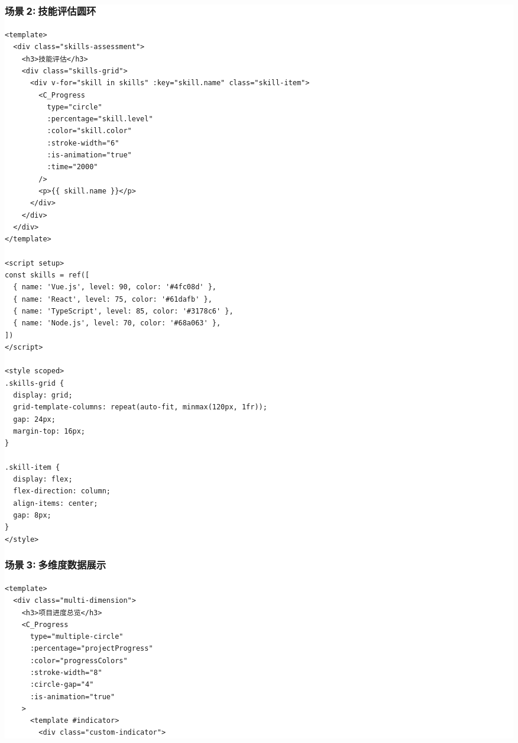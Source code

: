 ### 场景 2: 技能评估圆环

```vue
<template>
  <div class="skills-assessment">
    <h3>技能评估</h3>
    <div class="skills-grid">
      <div v-for="skill in skills" :key="skill.name" class="skill-item">
        <C_Progress
          type="circle"
          :percentage="skill.level"
          :color="skill.color"
          :stroke-width="6"
          :is-animation="true"
          :time="2000"
        />
        <p>{{ skill.name }}</p>
      </div>
    </div>
  </div>
</template>

<script setup>
const skills = ref([
  { name: 'Vue.js', level: 90, color: '#4fc08d' },
  { name: 'React', level: 75, color: '#61dafb' },
  { name: 'TypeScript', level: 85, color: '#3178c6' },
  { name: 'Node.js', level: 70, color: '#68a063' },
])
</script>

<style scoped>
.skills-grid {
  display: grid;
  grid-template-columns: repeat(auto-fit, minmax(120px, 1fr));
  gap: 24px;
  margin-top: 16px;
}

.skill-item {
  display: flex;
  flex-direction: column;
  align-items: center;
  gap: 8px;
}
</style>
```

### 场景 3: 多维度数据展示

```vue
<template>
  <div class="multi-dimension">
    <h3>项目进度总览</h3>
    <C_Progress
      type="multiple-circle"
      :percentage="projectProgress"
      :color="progressColors"
      :stroke-width="8"
      :circle-gap="4"
      :is-animation="true"
    >
      <template #indicator>
        <div class="custom-indicator">
```